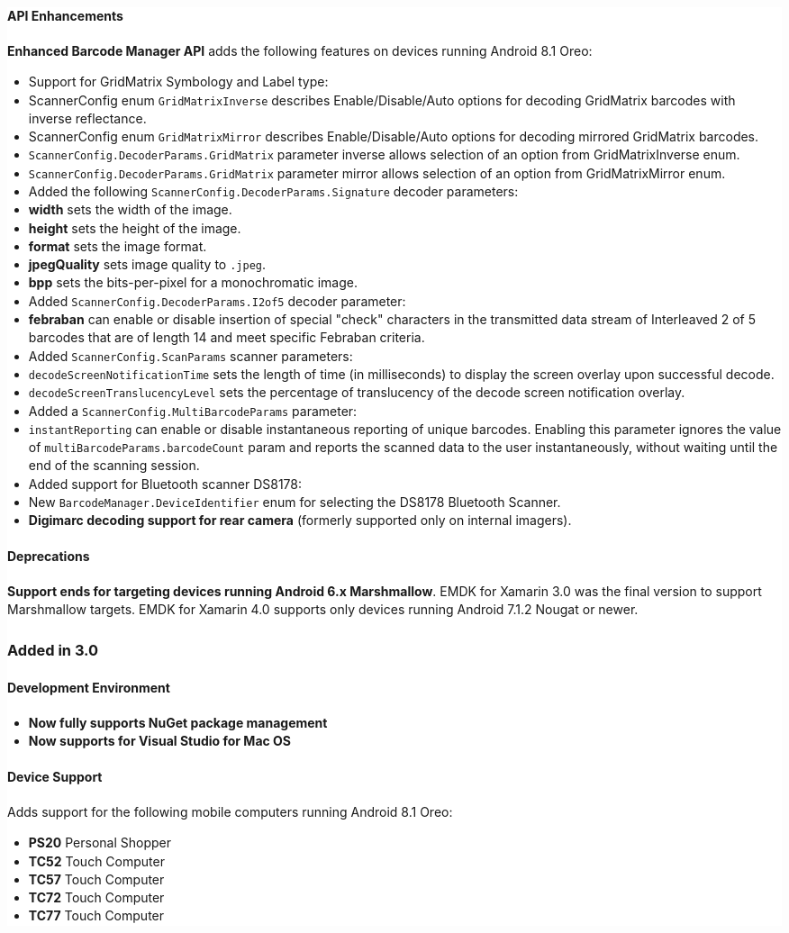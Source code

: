 #### API Enhancements

**Enhanced Barcode Manager API** adds the following features on devices running Android 8.1 Oreo:
* Support for GridMatrix Symbology and Label type:
 * ScannerConfig enum `GridMatrixInverse` describes Enable/Disable/Auto options for decoding GridMatrix barcodes with inverse reflectance.
 * ScannerConfig enum `GridMatrixMirror` describes Enable/Disable/Auto options for decoding mirrored GridMatrix barcodes.
 * `ScannerConfig.DecoderParams.GridMatrix` parameter inverse allows selection of an option from GridMatrixInverse enum.
 * `ScannerConfig.DecoderParams.GridMatrix` parameter mirror allows selection of an option from GridMatrixMirror enum.
* Added the following `ScannerConfig.DecoderParams.Signature` decoder parameters:
 * **width** sets the width of the image.
 * **height** sets the height of the image. 
 * **format** sets the image format.
 * **jpegQuality** sets image quality to `.jpeg`.
 * **bpp** sets the bits-per-pixel for a monochromatic image.
* Added `ScannerConfig.DecoderParams.I2of5` decoder parameter:
 * **febraban** can enable or disable insertion of special "check" characters in the transmitted data stream of Interleaved 2 of 5 barcodes that are of length 14 and meet specific Febraban criteria.
* Added `ScannerConfig.ScanParams` scanner parameters:
 * `decodeScreenNotificationTime` sets the length of time (in milliseconds) to display the screen overlay upon successful decode.
 * `decodeScreenTranslucencyLevel` sets the percentage of translucency of the decode screen notification overlay.
* Added a `ScannerConfig.MultiBarcodeParams` parameter:
 * `instantReporting` can enable or disable instantaneous reporting of unique barcodes. Enabling this parameter ignores the value of `multiBarcodeParams.barcodeCount` param and reports the scanned data to the user instantaneously, without waiting until the end of the scanning session.
* Added support for Bluetooth scanner DS8178:
 * New `BarcodeManager.DeviceIdentifier` enum for selecting the DS8178 Bluetooth Scanner.
 * **Digimarc decoding support for rear camera** (formerly supported only on internal imagers).

#### Deprecations

**Support ends for targeting devices running Android 6.x Marshmallow**. EMDK for Xamarin 3.0 was the final version to support Marshmallow targets. EMDK for Xamarin 4.0 supports only devices running Android 7.1.2 Nougat or newer.



### Added in 3.0

#### Development Environment 

* **Now fully supports NuGet package management** 
* **Now supports for Visual Studio for Mac OS**

#### Device Support

Adds support for the following mobile computers running Android 8.1 Oreo: 

* **PS20** Personal Shopper 
* **TC52** Touch Computer
* **TC57** Touch Computer
* **TC72** Touch Computer
* **TC77** Touch Computer
